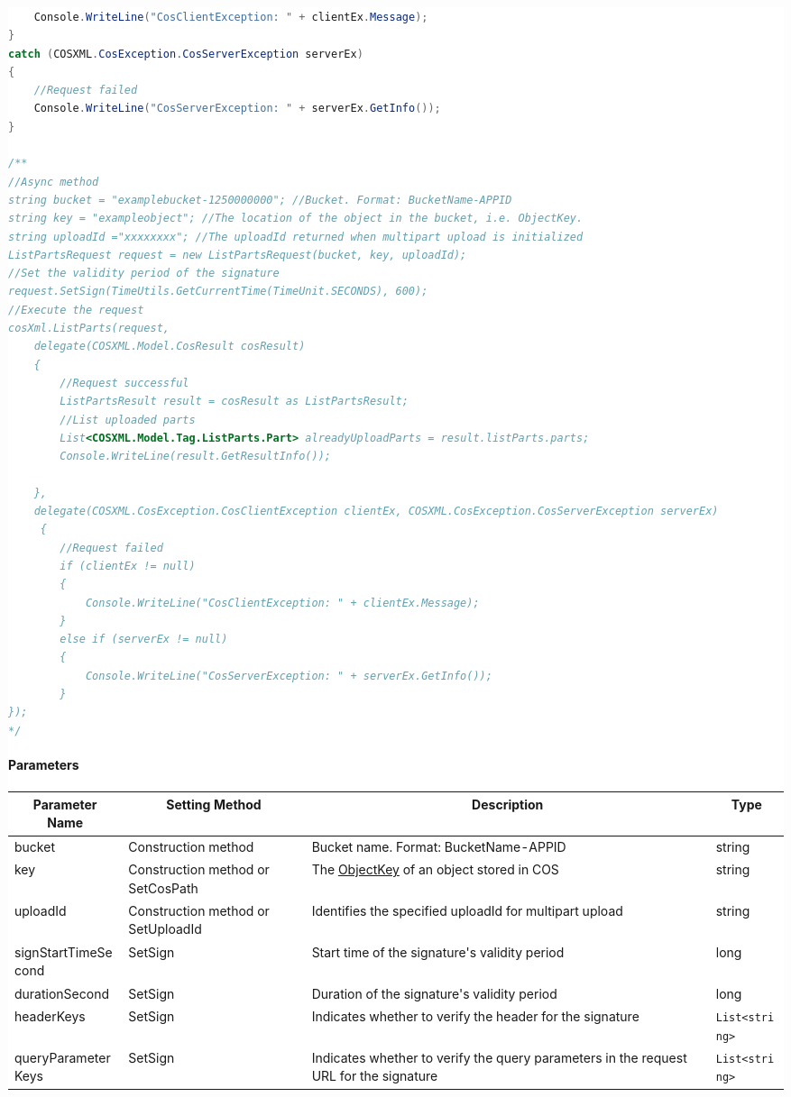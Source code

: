 ```C#
	Console.WriteLine("CosClientException: " + clientEx.Message);
}
catch (COSXML.CosException.CosServerException serverEx)
{
	//Request failed
	Console.WriteLine("CosServerException: " + serverEx.GetInfo());
}

/**
//Async method
string bucket = "examplebucket-1250000000"; //Bucket. Format: BucketName-APPID
string key = "exampleobject"; //The location of the object in the bucket, i.e. ObjectKey.
string uploadId ="xxxxxxxx"; //The uploadId returned when multipart upload is initialized
ListPartsRequest request = new ListPartsRequest(bucket, key, uploadId);
//Set the validity period of the signature
request.SetSign(TimeUtils.GetCurrentTime(TimeUnit.SECONDS), 600);
//Execute the request
cosXml.ListParts(request,
	delegate(COSXML.Model.CosResult cosResult)
	{
		//Request successful
		ListPartsResult result = cosResult as ListPartsResult;
		//List uploaded parts
		List<COSXML.Model.Tag.ListParts.Part> alreadyUploadParts = result.listParts.parts;
		Console.WriteLine(result.GetResultInfo());

	}, 
	delegate(COSXML.CosException.CosClientException clientEx, COSXML.CosException.CosServerException serverEx)
	 {	
		//Request failed
		if (clientEx != null)
		{
			Console.WriteLine("CosClientException: " + clientEx.Message);
		}
		else if (serverEx != null)
		{
			Console.WriteLine("CosServerException: " + serverEx.GetInfo());
		}
});
*/
```

#### Parameters

| Parameter Name | Setting Method | Description | Type |
| ------------------- | ----------------------- | ------------------------------------------------------------ | -------------- |
| bucket | Construction method | Bucket name. Format: BucketName-APPID | string |
| key | Construction method or SetCosPath | The [ObjectKey](https://intl.cloud.tencent.com/document/product/436/13324) of an object stored in COS | string |
| uploadId | Construction method or SetUploadId | Identifies the specified uploadId for multipart upload | string |
| signStartTimeSecond | SetSign | Start time of the signature's validity period | long |
| durationSecond | SetSign | Duration of the signature's validity period | long |
| headerKeys | SetSign | Indicates whether to verify the header for the signature | `List<string>` |
| queryParameterKeys | SetSign | Indicates whether to verify the query parameters in the request URL for the signature | `List<string>` |
